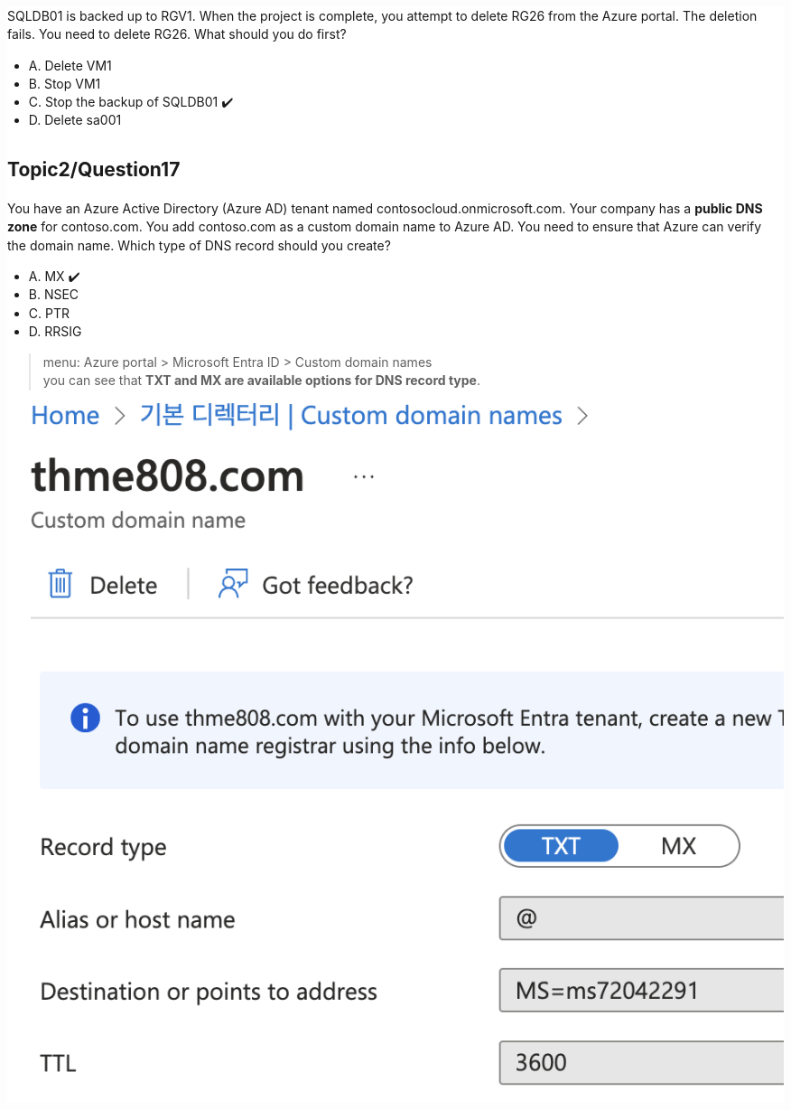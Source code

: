 SQLDB01 is backed up to RGV1.
When the project is complete, you attempt to delete RG26 from the Azure portal. The deletion fails.
You need to delete RG26.
What should you do first?
* A. Delete VM1
* B. Stop VM1
* C. Stop the backup of SQLDB01 ✔️
* D. Delete sa001 

## Topic2/Question17
You have an Azure Active Directory (Azure AD) tenant named contosocloud.onmicrosoft.com.
Your company has a **public DNS zone** for contoso.com.
You add contoso.com as a custom domain name to Azure AD.
You need to ensure that Azure can verify the domain name.
Which type of DNS record should you create?
* A. MX ✔️
* B. NSEC
* C. PTR
* D. RRSIG

> menu: Azure portal > Microsoft Entra ID > Custom domain names  
> you can see that **TXT and MX are available options for DNS record type**.  

![](AZ104%20dump/BCD4F844-1F4C-4B60-BC10-8F6074014D49%2024.png)
